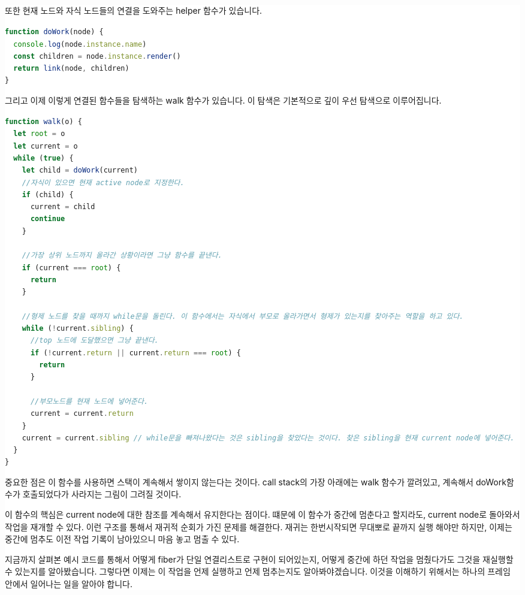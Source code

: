 또한 현재 노드와 자식 노드들의 연결을 도와주는 helper 함수가 있습니다.

```js
function doWork(node) {
  console.log(node.instance.name)
  const children = node.instance.render()
  return link(node, children)
}
```

그리고 이제 이렇게 연결된 함수들을 탐색하는 walk 함수가 있습니다. 이 탐색은 기본적으로 깊이 우선 탐색으로 이루어집니다.

```js
function walk(o) {
  let root = o
  let current = o
  while (true) {
    let child = doWork(current)
    //자식이 있으면 현재 active node로 지정한다.
    if (child) {
      current = child
      continue
    }

    //가장 상위 노드까지 올라간 상황이라면 그냥 함수를 끝낸다.
    if (current === root) {
      return
    }

    //형제 노드를 찾을 때까지 while문을 돌린다. 이 함수에서는 자식에서 부모로 올라가면서 형제가 있는지를 찾아주는 역할을 하고 있다.
    while (!current.sibling) {
      //top 노드에 도달했으면 그냥 끝낸다.
      if (!current.return || current.return === root) {
        return
      }

      //부모노드를 현재 노드에 넣어준다.
      current = current.return
    }
    current = current.sibling // while문을 빠져나왔다는 것은 sibling을 찾았다는 것이다. 찾은 sibling을 현재 current node에 넣어준다.
  }
}
```

중요한 점은 이 함수를 사용하면 스택이 계속해서 쌓이지 않는다는 것이다. call stack의 가장 아래에는 walk 함수가 깔려있고, 계속해서 doWork함수가 호출되었다가 사라지는 그림이 그려질 것이다.

이 함수의 핵심은 current node에 대한 참조를 계속해서 유지한다는 점이다. 떄문에 이 함수가 중간에 멈춘다고 할지라도, current node로 돌아와서 작업을 재개할 수 있다. 이런 구조를 통해서 재귀적 순회가 가진 문제를 해결한다. 재귀는 한번시작되면 무대뽀로 끝까지 실행 해야만 하지만, 이제는 중간에 멈추도 이전 작업 기록이 남아있으니 마음 놓고 멈출 수 있다.

지금까지 살펴본 예시 코드를 통해서 어떻게 fiber가 단일 연결리스트로 구현이 되어있는지, 어떻게 중간에 하던 작업을 멈췄다가도 그것을 재실행할 수 있는지를 알아봤습니다. 그렇다면 이제는 이 작업을 언제 실행하고 언제 멈추는지도 알아봐야겠습니다. 이것을 이해하기 위해서는 하나의 프레임 안에서 일어나는 일을 알아야 합니다.
